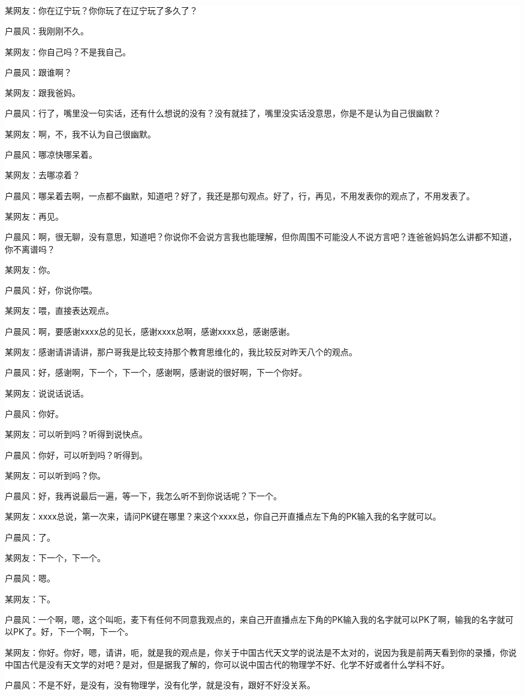 某网友：你在辽宁玩？你你玩了在辽宁玩了多久了？

户晨风：我刚刚不久。

某网友：你自己吗？不是我自己。

户晨风：跟谁啊？

某网友：跟我爸妈。

户晨风：行了，嘴里没一句实话，还有什么想说的没有？没有就挂了，嘴里没实话没意思，你是不是认为自己很幽默？

某网友：啊，不，我不认为自己很幽默。

户晨风：哪凉快哪呆着。

某网友：去哪凉着？

户晨风：哪呆着去啊，一点都不幽默，知道吧？好了，我还是那句观点。好了，行，再见，不用发表你的观点了，不用发表了。

某网友：再见。

户晨风：啊，很无聊，没有意思，知道吧？你说你不会说方言我也能理解，但你周围不可能没人不说方言吧？连爸爸妈妈怎么讲都不知道，你不离谱吗？

某网友：你。

户晨风：好，你说你喂。

某网友：喂，直接表达观点。

户晨风：啊，要感谢xxxx总的见长，感谢xxxx总啊，感谢xxxx总，感谢感谢。

某网友：感谢请讲请讲，那户哥我是比较支持那个教育思维化的，我比较反对昨天八个的观点。

户晨风：好，感谢啊，下一个，下一个，感谢啊，感谢说的很好啊，下一个你好。

某网友：说说话说话。

户晨风：你好。

某网友：可以听到吗？听得到说快点。

户晨风：你好，可以听到吗？听得到。

某网友：可以听到吗？你。

户晨风：好，我再说最后一遍，等一下，我怎么听不到你说话呢？下一个。

某网友：xxxx总说，第一次来，请问PK键在哪里？来这个xxxx总，你自己开直播点左下角的PK输入我的名字就可以。

户晨风：了。

某网友：下一个，下一个。

户晨风：嗯。

某网友：下。

户晨风：一个啊，嗯，这个叫呃，麦下有任何不同意我观点的，来自己开直播点左下角的PK输入我的名字就可以PK了啊，输我的名字就可以PK了。好，下一个啊，下一个。

某网友：你好。你好，嗯，请讲，呃，就是我的观点是，你关于中国古代天文学的说法是不太对的，说因为我是前两天看到你的录播，你说中国古代是没有天文学的对吧？是对，但是据我了解的，你可以说中国古代的物理学不好、化学不好或者什么学科不好。

户晨风：不是不好，是没有，没有物理学，没有化学，就是没有，跟好不好没关系。
